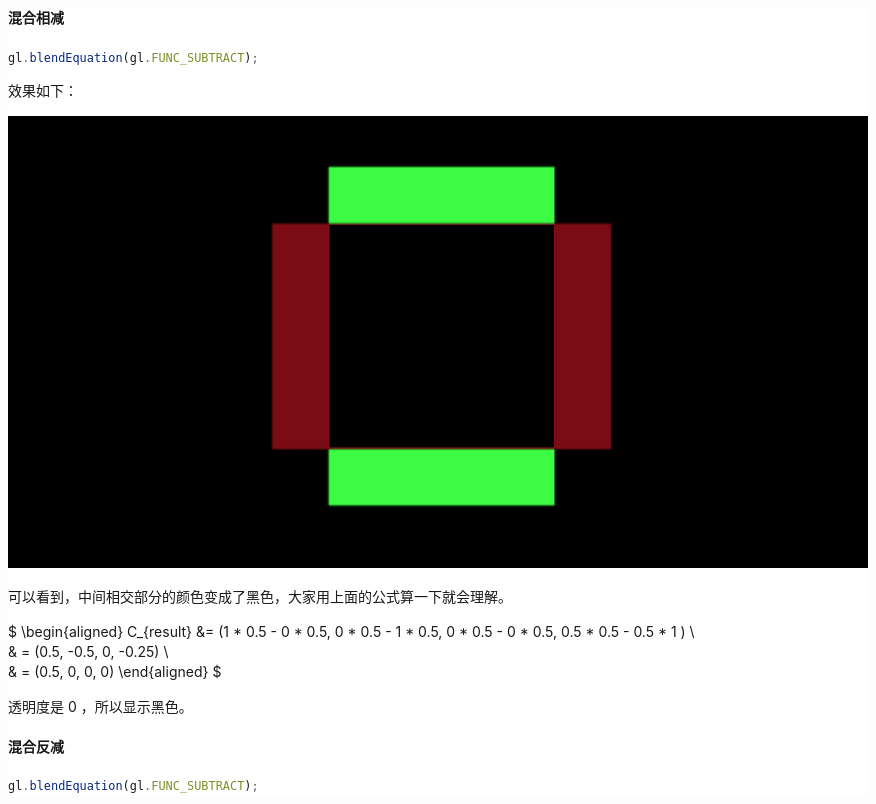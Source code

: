 
#### 混合相减

```javascript
gl.blendEquation(gl.FUNC_SUBTRACT);
```

效果如下：


![](./images/1673fe5af8bbf2ce~tplv-t2oaga2asx-image.image.png)

可以看到，中间相交部分的颜色变成了黑色，大家用上面的公式算一下就会理解。

$
\begin{aligned}
C_{result} &= (1 * 0.5 - 0 * 0.5, 0 * 0.5 - 1 * 0.5, 0 * 0.5 - 0 * 0.5, 0.5 * 0.5 - 0.5 * 1 )
\\\
& = (0.5, -0.5, 0, -0.25) \\\
& = (0.5, 0, 0, 0)
\end{aligned}
$

透明度是 0  ，所以显示黑色。

#### 混合反减

```javascript
gl.blendEquation(gl.FUNC_SUBTRACT);
```


